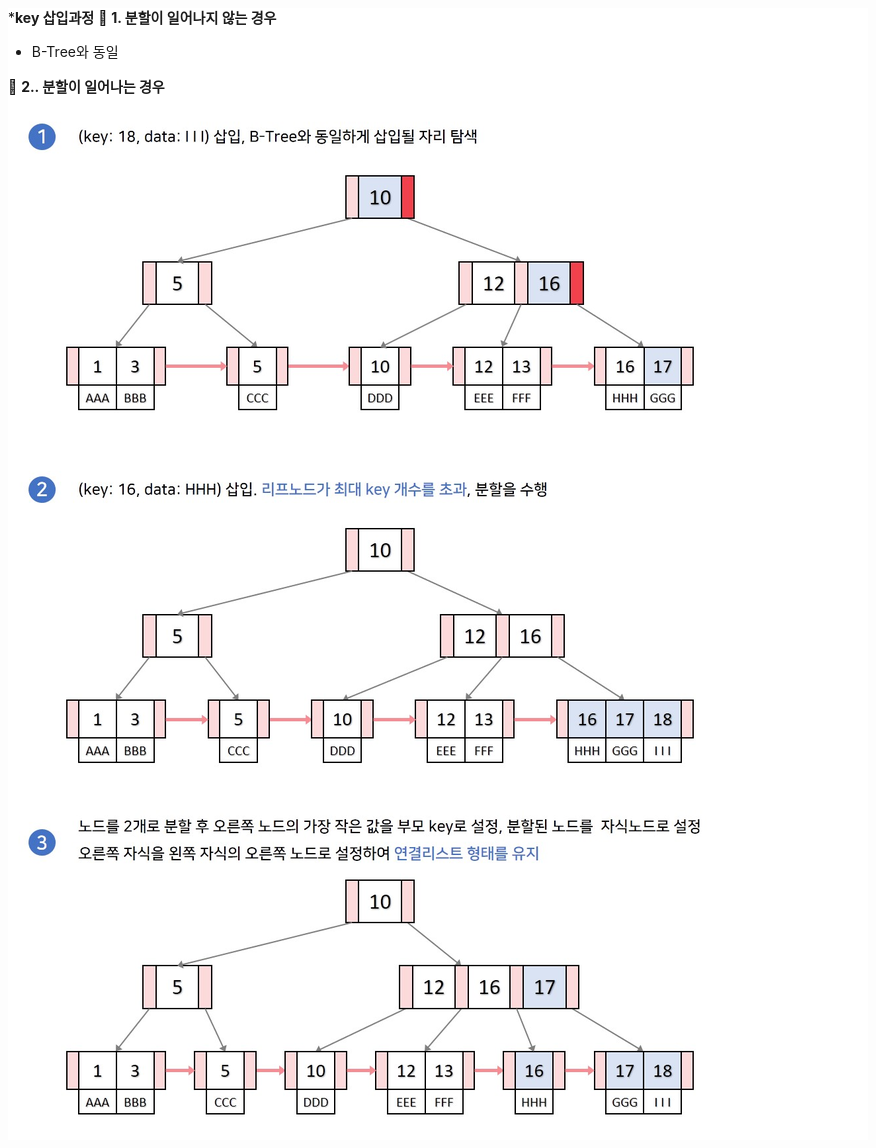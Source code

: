 ***key 삽입과정**
📍 **1. 분할이 일어나지 않는 경우**
- B-Tree와 동일


📍 **2.. 분할이 일어나는 경우**

![btreeInsert](img/Index/b+tree4.jpg)
